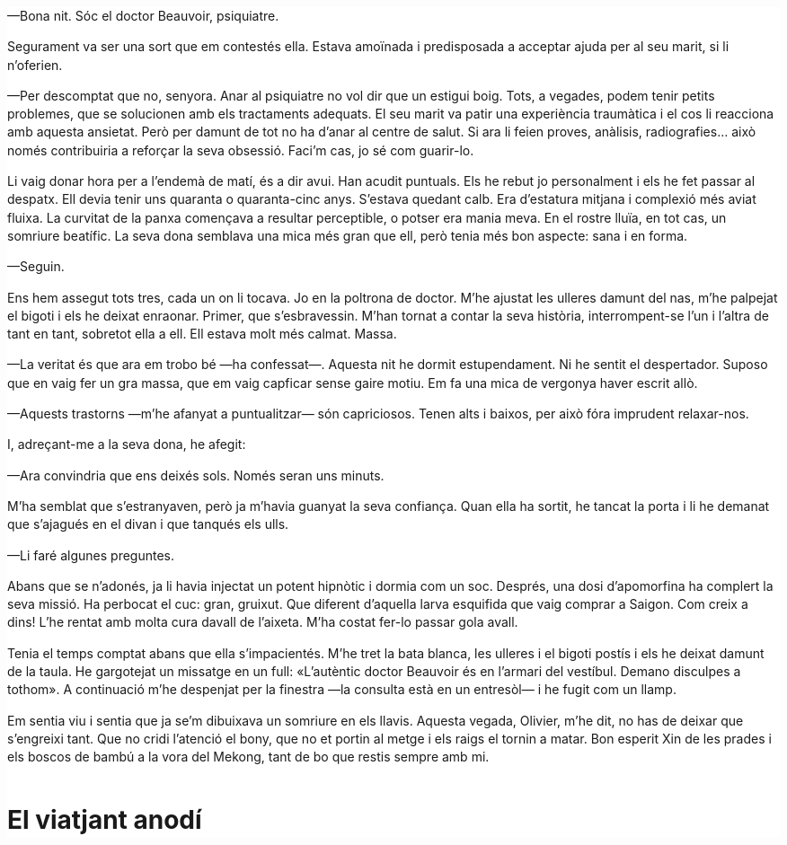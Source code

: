 —Bona nit. Sóc el doctor Beauvoir, psiquiatre.

Segurament va ser una sort que em contestés ella. Estava amoïnada i predisposada a acceptar ajuda per al seu marit, si li n’oferien.

—Per descomptat que no, senyora. Anar al psiquiatre no vol dir que un estigui boig. Tots, a vegades, podem tenir petits problemes, que se solucionen amb els tractaments adequats. El seu marit va patir una experiència traumàtica i el cos li reacciona amb aquesta ansietat. Però per damunt de tot no ha d’anar al centre de salut. Si ara li feien proves, anàlisis, radiografies… això només contribuiria a reforçar la seva obsessió. Faci’m cas, jo sé com guarir-lo.

Li vaig donar hora per a l’endemà de matí, és a dir avui. Han acudit puntuals. Els he rebut jo personalment i els he fet passar al despatx. Ell devia tenir uns quaranta o quaranta-cinc anys. S’estava quedant calb. Era d’estatura mitjana i complexió més aviat fluixa. La curvitat de la panxa començava a resultar perceptible, o potser era mania meva. En el rostre lluïa, en tot cas, un somriure beatífic. La seva dona semblava una mica més gran que ell, però tenia més bon aspecte: sana i en forma.

—Seguin.

Ens hem assegut tots tres, cada un on li tocava. Jo en la poltrona de doctor. M’he ajustat les ulleres damunt del nas, m’he palpejat el bigoti i els he deixat enraonar. Primer, que s’esbravessin. M’han tornat a contar la seva història, interrompent-se l’un i l’altra de tant en tant, sobretot ella a ell. Ell estava molt més calmat. Massa.

—La veritat és que ara em trobo bé —ha confessat—. Aquesta nit he dormit estupendament. Ni he sentit el despertador. Suposo que en vaig fer un gra massa, que em vaig capficar sense gaire motiu. Em fa una mica de vergonya haver escrit allò.

—Aquests trastorns —m’he afanyat a puntualitzar— són capriciosos. Tenen alts i baixos, per això fóra imprudent relaxar-nos.

I, adreçant-me a la seva dona, he afegit:

—Ara convindria que ens deixés sols. Només seran uns minuts.

M’ha semblat que s’estranyaven, però ja m’havia guanyat la seva confiança. Quan ella ha sortit, he tancat la porta i li he demanat que s’ajagués en el divan i que tanqués els ulls.

—Li faré algunes preguntes.

Abans que se n’adonés, ja li havia injectat un potent hipnòtic i dormia com un soc. Després, una dosi d’apomorfina ha complert la seva missió. Ha perbocat el cuc: gran, gruixut. Que diferent d’aquella larva esquifida que vaig comprar a Saigon. Com creix a dins! L’he rentat amb molta cura davall de l’aixeta. M’ha costat fer-lo passar gola avall.

Tenia el temps comptat abans que ella s’impacientés. M’he tret la bata blanca, les ulleres i el bigoti postís i els he deixat damunt de la taula. He gargotejat un missatge en un full: «L’autèntic doctor Beauvoir és en l’armari del vestíbul. Demano disculpes a tothom». A continuació m’he despenjat per la finestra —la consulta està en un entresòl— i he fugit com un llamp.

Em sentia viu i sentia que ja se’m dibuixava un somriure en els llavis. Aquesta vegada, Olivier, m’he dit, no has de deixar que s’engreixi tant. Que no cridi l’atenció el bony, que no et portin al metge i els raigs el tornin a matar. Bon esperit Xin de les prades i els boscos de bambú a la vora del Mekong, tant de bo que restis sempre amb mi.

# El viatjant anodí
